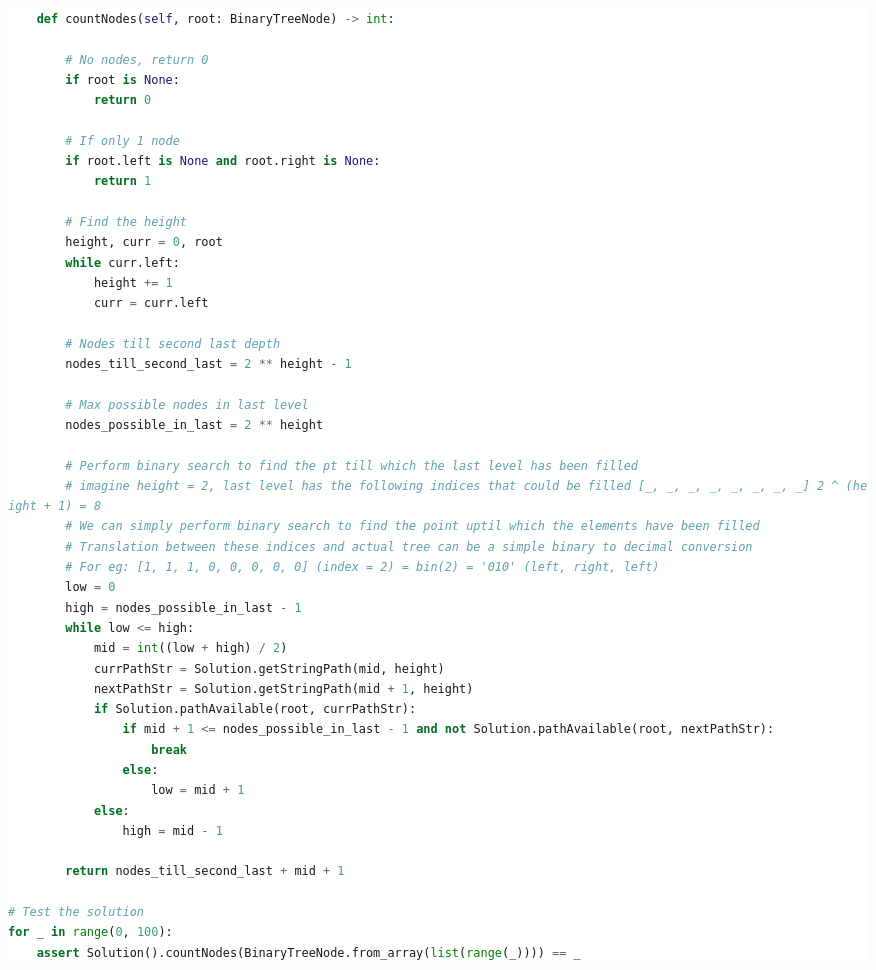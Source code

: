 ``` python
    def countNodes(self, root: BinaryTreeNode) -> int:

        # No nodes, return 0
        if root is None:
            return 0

        # If only 1 node
        if root.left is None and root.right is None:
            return 1

        # Find the height
        height, curr = 0, root
        while curr.left:
            height += 1
            curr = curr.left

        # Nodes till second last depth
        nodes_till_second_last = 2 ** height - 1

        # Max possible nodes in last level
        nodes_possible_in_last = 2 ** height

        # Perform binary search to find the pt till which the last level has been filled
        # imagine height = 2, last level has the following indices that could be filled [_, _, _, _, _, _, _, _] 2 ^ (height + 1) = 8
        # We can simply perform binary search to find the point uptil which the elements have been filled
        # Translation between these indices and actual tree can be a simple binary to decimal conversion
        # For eg: [1, 1, 1, 0, 0, 0, 0, 0] (index = 2) = bin(2) = '010' (left, right, left)
        low = 0
        high = nodes_possible_in_last - 1
        while low <= high:
            mid = int((low + high) / 2)
            currPathStr = Solution.getStringPath(mid, height)
            nextPathStr = Solution.getStringPath(mid + 1, height)
            if Solution.pathAvailable(root, currPathStr):
                if mid + 1 <= nodes_possible_in_last - 1 and not Solution.pathAvailable(root, nextPathStr):
                    break
                else:
                    low = mid + 1
            else:
                high = mid - 1

        return nodes_till_second_last + mid + 1

# Test the solution
for _ in range(0, 100):
    assert Solution().countNodes(BinaryTreeNode.from_array(list(range(_)))) == _
```

